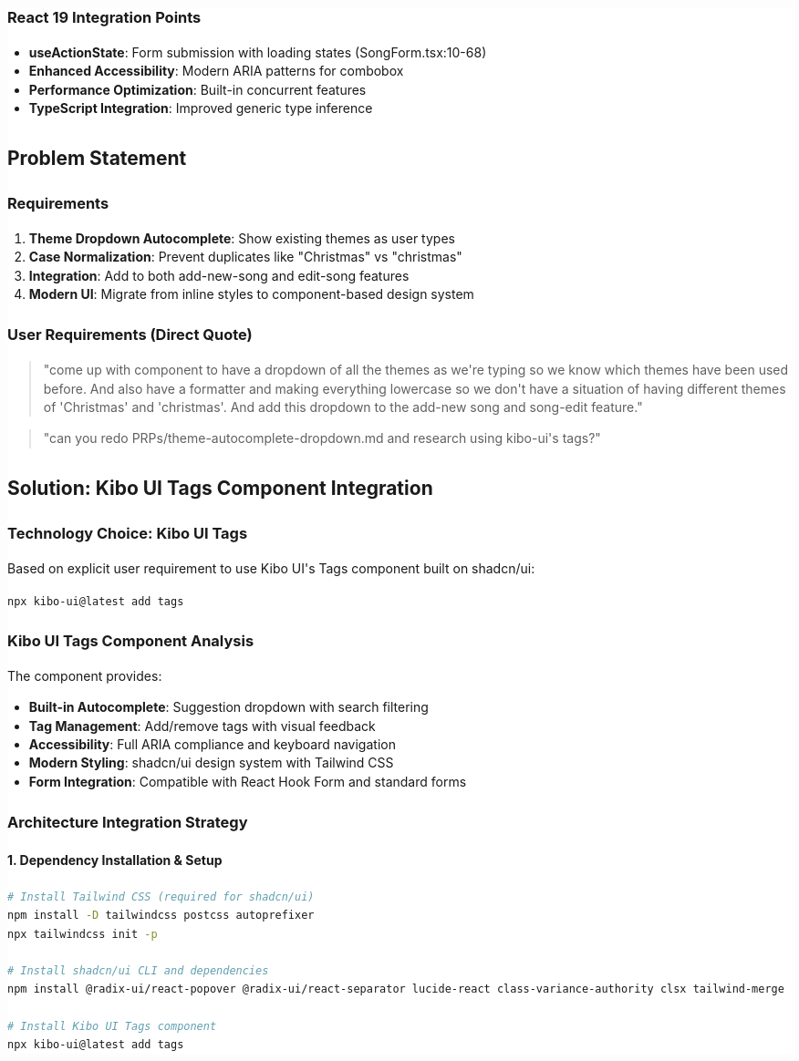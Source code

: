 ### React 19 Integration Points
- **useActionState**: Form submission with loading states (SongForm.tsx:10-68)
- **Enhanced Accessibility**: Modern ARIA patterns for combobox
- **Performance Optimization**: Built-in concurrent features
- **TypeScript Integration**: Improved generic type inference

## Problem Statement

### Requirements
1. **Theme Dropdown Autocomplete**: Show existing themes as user types
2. **Case Normalization**: Prevent duplicates like "Christmas" vs "christmas"  
3. **Integration**: Add to both add-new-song and edit-song features
4. **Modern UI**: Migrate from inline styles to component-based design system

### User Requirements (Direct Quote)
> "come up with component to have a dropdown of all the themes as we're typing so we know which themes have been used before. And also have a formatter and making everything lowercase so we don't have a situation of having different themes of 'Christmas' and 'christmas'. And add this dropdown to the add-new song and song-edit feature."

> "can you redo PRPs/theme-autocomplete-dropdown.md and research using kibo-ui's tags?"

## Solution: Kibo UI Tags Component Integration

### Technology Choice: Kibo UI Tags
Based on explicit user requirement to use Kibo UI's Tags component built on shadcn/ui:

```bash
npx kibo-ui@latest add tags
```

### Kibo UI Tags Component Analysis
The component provides:
- **Built-in Autocomplete**: Suggestion dropdown with search filtering
- **Tag Management**: Add/remove tags with visual feedback
- **Accessibility**: Full ARIA compliance and keyboard navigation
- **Modern Styling**: shadcn/ui design system with Tailwind CSS
- **Form Integration**: Compatible with React Hook Form and standard forms

### Architecture Integration Strategy

#### 1. Dependency Installation & Setup
```bash
# Install Tailwind CSS (required for shadcn/ui)
npm install -D tailwindcss postcss autoprefixer
npx tailwindcss init -p

# Install shadcn/ui CLI and dependencies
npm install @radix-ui/react-popover @radix-ui/react-separator lucide-react class-variance-authority clsx tailwind-merge

# Install Kibo UI Tags component
npx kibo-ui@latest add tags
```

